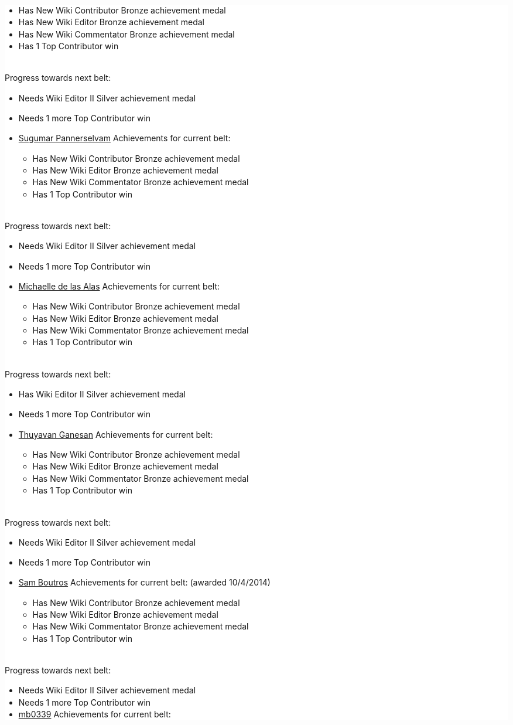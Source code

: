 
  - Has New Wiki Contributor Bronze achievement medal
  - Has New Wiki Editor Bronze achievement medal
  - Has New Wiki Commentator Bronze achievement medal
  - Has 1 Top Contributor win

<br>Progress towards next belt:<br>
  - Needs Wiki Editor II Silver achievement medal
  - Needs 1 more Top Contributor win
- [Sugumar Pannerselvam](http://social.technet.microsoft.com/wiki/435395/ProfileUrlRedirect.ashx)    Achievements for current belt:


  - Has New Wiki Contributor Bronze achievement medal
  - Has New Wiki Editor Bronze achievement medal
  - Has New Wiki Commentator Bronze achievement medal
  - Has 1 Top Contributor win

<br>Progress towards next belt:<br>
  - Needs Wiki Editor II Silver achievement medal
  - Needs 1 more Top Contributor win
- [Michaelle de las Alas](http://social.technet.microsoft.com/wiki/444360/ProfileUrlRedirect.ashx)    Achievements for current belt:


  - Has New Wiki Contributor Bronze achievement medal
  - Has New Wiki Editor Bronze achievement medal
  - Has New Wiki Commentator Bronze achievement medal
  - Has 1 Top Contributor win

<br>Progress towards next belt:<br>
  - Has Wiki Editor II Silver achievement medal
  - Needs 1 more Top Contributor win
- [Thuyavan Ganesan](http://social.technet.microsoft.com/wiki/441414/ProfileUrlRedirect.ashx)    Achievements for current belt:


  - Has New Wiki Contributor Bronze achievement medal
  - Has New Wiki Editor Bronze achievement medal
  - Has New Wiki Commentator Bronze achievement medal
  - Has 1 Top Contributor win

<br>Progress towards next belt:<br>
  - Needs Wiki Editor II Silver achievement medal
  - Needs 1 more Top Contributor win
- [Sam Boutros](http://social.technet.microsoft.com/wiki/452664/ProfileUrlRedirect.ashx)    Achievements for current belt: (awarded 10/4/2014)


  - Has New Wiki Contributor Bronze achievement medal
  - Has New Wiki Editor Bronze achievement medal
  - Has New Wiki Commentator Bronze achievement medal
  - Has 1 Top Contributor win

<br>Progress towards next belt:<br>
  - Needs Wiki Editor II Silver achievement medal
  - Needs 1 more Top Contributor win
- [mb0339](http://social.technet.microsoft.com/wiki/474165/ProfileUrlRedirect.ashx)    Achievements for current belt:

